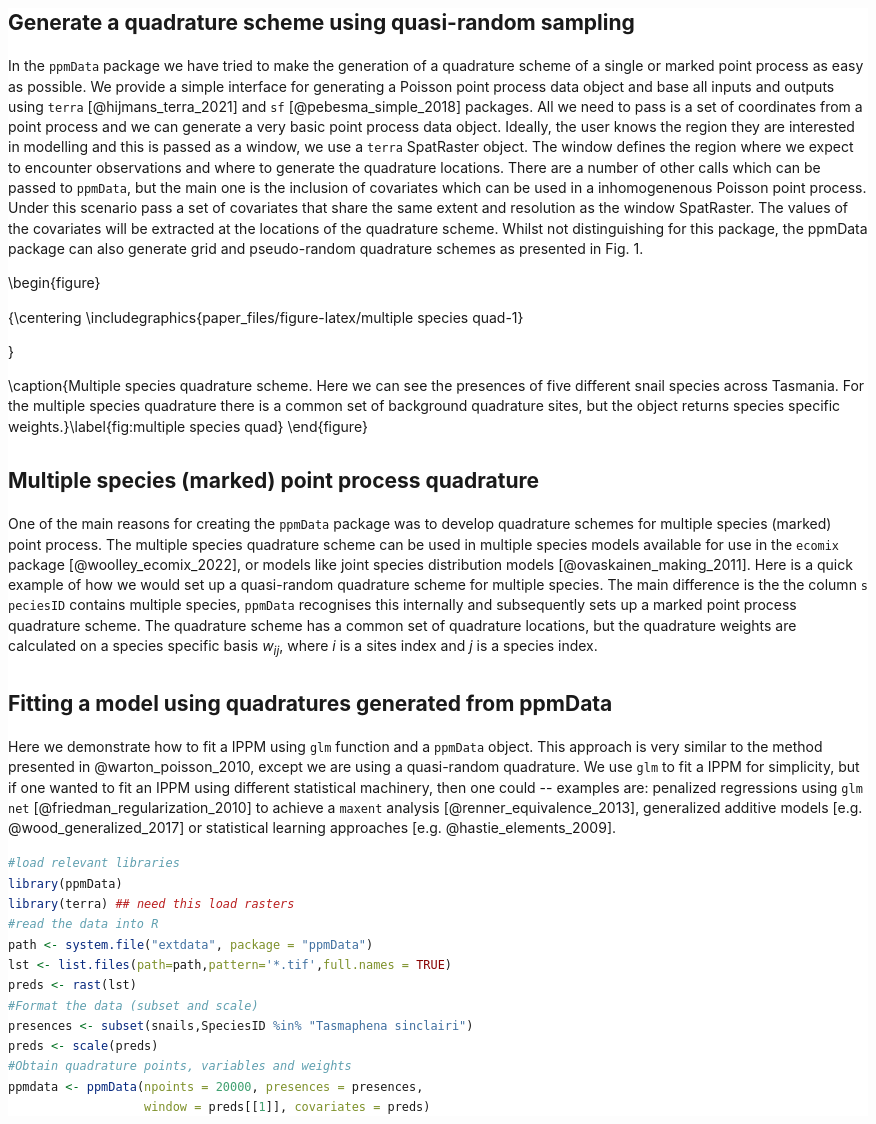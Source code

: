 ## Generate a quadrature scheme using quasi-random sampling

In the `ppmData` package we have tried to make the generation of a quadrature scheme of a single or marked point process as easy as possible. We provide a simple interface for generating a Poisson point process data object and base all inputs and outputs using `terra` [@hijmans_terra_2021] and `sf` [@pebesma_simple_2018] packages. All we need to pass is a set of coordinates from a point process and we can generate a very basic point process data object. Ideally, the user knows the region they are interested in modelling and this is passed as a window, we use a `terra` SpatRaster object. The window defines the region where we expect to encounter observations and where to generate the quadrature locations. There are a number of other calls which can be passed to `ppmData`, but the main one is the inclusion of covariates which can be used in a inhomogenenous Poisson point process. Under this scenario pass a set of covariates that share the same extent and resolution as the window SpatRaster. The values of the covariates will be extracted at the locations of the quadrature scheme. Whilst not distinguishing for this package, the ppmData package can also generate grid and pseudo-random quadrature schemes as presented in Fig. 1.

\begin{figure}

{\centering \includegraphics{paper_files/figure-latex/multiple species quad-1} 

}

\caption{Multiple species quadrature scheme. Here we can see the presences of five different snail species across Tasmania. For the multiple species quadrature there is a common set of background quadrature sites, but the object returns species specific weights.}\label{fig:multiple species quad}
\end{figure}

## Multiple species (marked) point process quadrature

One of the main reasons for creating the `ppmData` package was to develop quadrature schemes for multiple species (marked) point process. The multiple species quadrature scheme can be used in multiple species models available for use in the `ecomix` package [@woolley_ecomix_2022], or models like joint species distribution models [@ovaskainen_making_2011]. Here is a quick example of how we would set up a quasi-random quadrature scheme for multiple species. The main difference is the the column `speciesID` contains multiple species, `ppmData` recognises this internally and subsequently sets up a marked point process quadrature scheme. The quadrature scheme has a common set of quadrature locations, but the quadrature weights are calculated on a species specific basis $w_{ij}$, where $i$ is a sites index and $j$ is a species index.

## Fitting a model using quadratures generated from ppmData

Here we demonstrate how to fit a IPPM using `glm` function and a `ppmData` object. This approach is very similar to the method presented in @warton_poisson_2010, except we are using a quasi-random quadrature. We use `glm` to fit a IPPM for simplicity, but if one wanted to fit an IPPM using different statistical machinery, then one could -- examples are: penalized regressions using `glmnet` [@friedman_regularization_2010] to achieve a `maxent` analysis [@renner_equivalence_2013], generalized additive models [e.g. @wood_generalized_2017] or statistical learning approaches [e.g. @hastie_elements_2009].


```r
#load relevant libraries
library(ppmData)
library(terra) ## need this load rasters
#read the data into R
path <- system.file("extdata", package = "ppmData")
lst <- list.files(path=path,pattern='*.tif',full.names = TRUE)
preds <- rast(lst)
#Format the data (subset and scale) 
presences <- subset(snails,SpeciesID %in% "Tasmaphena sinclairi")
preds <- scale(preds)
#Obtain quadrature points, variables and weights
ppmdata <- ppmData(npoints = 20000, presences = presences,
                   window = preds[[1]], covariates = preds)
```
